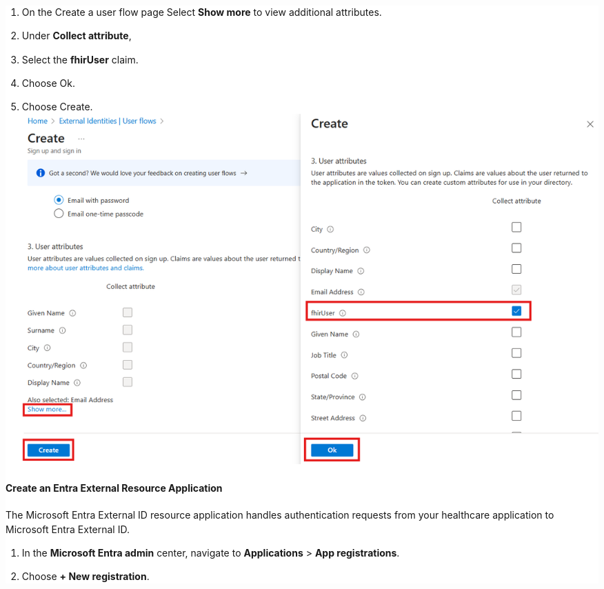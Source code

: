 
1. On the Create a user flow page Select **Show more** to view additional attributes. 

1. Under **Collect attribute**, 

1. Select the **fhirUser** claim.

1. Choose Ok.

1. Choose Create.
   ![Screenshot showing user flow configuration and selection of fhirUser attribute in Microsoft Entra External ID.](media/azure-entra-external-id-setup/entra-external-user-flow-config-2.png)


#### Create an Entra External Resource Application

The Microsoft Entra External ID resource application handles authentication requests from your healthcare application to Microsoft Entra External ID.

1. In the **Microsoft Entra admin** center, navigate to **Applications** > **App registrations**.

1. Choose **+ New registration**.

